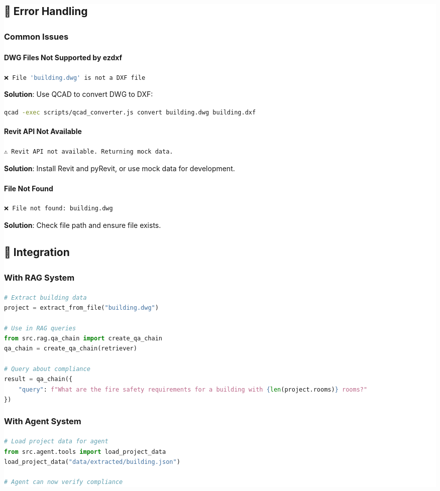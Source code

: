 ## 🚨 Error Handling

### Common Issues

#### DWG Files Not Supported by ezdxf
```bash
❌ File 'building.dwg' is not a DXF file
```
**Solution**: Use QCAD to convert DWG to DXF:
```bash
qcad -exec scripts/qcad_converter.js convert building.dwg building.dxf
```

#### Revit API Not Available
```bash
⚠️ Revit API not available. Returning mock data.
```
**Solution**: Install Revit and pyRevit, or use mock data for development.

#### File Not Found
```bash
❌ File not found: building.dwg
```
**Solution**: Check file path and ensure file exists.

## 🔗 Integration

### With RAG System
```python
# Extract building data
project = extract_from_file("building.dwg")

# Use in RAG queries
from src.rag.qa_chain import create_qa_chain
qa_chain = create_qa_chain(retriever)

# Query about compliance
result = qa_chain({
    "query": f"What are the fire safety requirements for a building with {len(project.rooms)} rooms?"
})
```

### With Agent System
```python
# Load project data for agent
from src.agent.tools import load_project_data
load_project_data("data/extracted/building.json")

# Agent can now verify compliance
```
